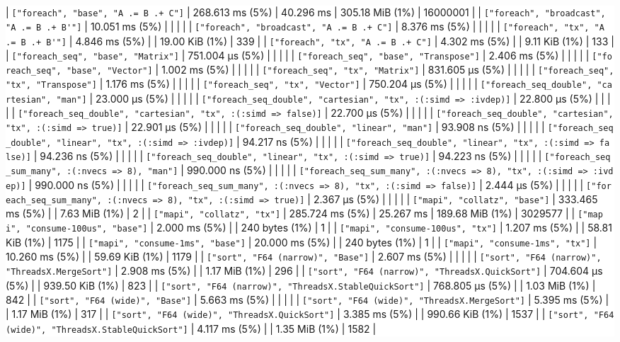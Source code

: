 | `["foreach", "base", "A .= B .+ C"]`                                 | 268.613 ms (5%) | 40.296 ms | 305.18 MiB (1%) |    16000001 |
| `["foreach", "broadcast", "A .= B .+ B'"]`                           |  10.051 ms (5%) |           |                 |             |
| `["foreach", "broadcast", "A .= B .+ C"]`                            |   8.376 ms (5%) |           |                 |             |
| `["foreach", "tx", "A .= B .+ B'"]`                                  |   4.846 ms (5%) |           |  19.00 KiB (1%) |         339 |
| `["foreach", "tx", "A .= B .+ C"]`                                   |   4.302 ms (5%) |           |   9.11 KiB (1%) |         133 |
| `["foreach_seq", "base", "Matrix"]`                                  | 751.004 μs (5%) |           |                 |             |
| `["foreach_seq", "base", "Transpose"]`                               |   2.406 ms (5%) |           |                 |             |
| `["foreach_seq", "base", "Vector"]`                                  |   1.002 ms (5%) |           |                 |             |
| `["foreach_seq", "tx", "Matrix"]`                                    | 831.605 μs (5%) |           |                 |             |
| `["foreach_seq", "tx", "Transpose"]`                                 |   1.176 ms (5%) |           |                 |             |
| `["foreach_seq", "tx", "Vector"]`                                    | 750.204 μs (5%) |           |                 |             |
| `["foreach_seq_double", "cartesian", "man"]`                         |  23.000 μs (5%) |           |                 |             |
| `["foreach_seq_double", "cartesian", "tx", :(:simd => :ivdep)]`      |  22.800 μs (5%) |           |                 |             |
| `["foreach_seq_double", "cartesian", "tx", :(:simd => false)]`       |  22.700 μs (5%) |           |                 |             |
| `["foreach_seq_double", "cartesian", "tx", :(:simd => true)]`        |  22.901 μs (5%) |           |                 |             |
| `["foreach_seq_double", "linear", "man"]`                            |  93.908 ns (5%) |           |                 |             |
| `["foreach_seq_double", "linear", "tx", :(:simd => :ivdep)]`         |  94.217 ns (5%) |           |                 |             |
| `["foreach_seq_double", "linear", "tx", :(:simd => false)]`          |  94.236 ns (5%) |           |                 |             |
| `["foreach_seq_double", "linear", "tx", :(:simd => true)]`           |  94.223 ns (5%) |           |                 |             |
| `["foreach_seq_sum_many", :(:nvecs => 8), "man"]`                    | 990.000 ns (5%) |           |                 |             |
| `["foreach_seq_sum_many", :(:nvecs => 8), "tx", :(:simd => :ivdep)]` | 990.000 ns (5%) |           |                 |             |
| `["foreach_seq_sum_many", :(:nvecs => 8), "tx", :(:simd => false)]`  |   2.444 μs (5%) |           |                 |             |
| `["foreach_seq_sum_many", :(:nvecs => 8), "tx", :(:simd => true)]`   |   2.367 μs (5%) |           |                 |             |
| `["mapi", "collatz", "base"]`                                        | 333.465 ms (5%) |           |   7.63 MiB (1%) |           2 |
| `["mapi", "collatz", "tx"]`                                          | 285.724 ms (5%) | 25.267 ms | 189.68 MiB (1%) |     3029577 |
| `["mapi", "consume-100us", "base"]`                                  |   2.000 ms (5%) |           |  240 bytes (1%) |           1 |
| `["mapi", "consume-100us", "tx"]`                                    |   1.207 ms (5%) |           |  58.81 KiB (1%) |        1175 |
| `["mapi", "consume-1ms", "base"]`                                    |  20.000 ms (5%) |           |  240 bytes (1%) |           1 |
| `["mapi", "consume-1ms", "tx"]`                                      |  10.260 ms (5%) |           |  59.69 KiB (1%) |        1179 |
| `["sort", "F64 (narrow)", "Base"]`                                   |   2.607 ms (5%) |           |                 |             |
| `["sort", "F64 (narrow)", "ThreadsX.MergeSort"]`                     |   2.908 ms (5%) |           |   1.17 MiB (1%) |         296 |
| `["sort", "F64 (narrow)", "ThreadsX.QuickSort"]`                     | 704.604 μs (5%) |           | 939.50 KiB (1%) |         823 |
| `["sort", "F64 (narrow)", "ThreadsX.StableQuickSort"]`               | 768.805 μs (5%) |           |   1.03 MiB (1%) |         842 |
| `["sort", "F64 (wide)", "Base"]`                                     |   5.663 ms (5%) |           |                 |             |
| `["sort", "F64 (wide)", "ThreadsX.MergeSort"]`                       |   5.395 ms (5%) |           |   1.17 MiB (1%) |         317 |
| `["sort", "F64 (wide)", "ThreadsX.QuickSort"]`                       |   3.385 ms (5%) |           | 990.66 KiB (1%) |        1537 |
| `["sort", "F64 (wide)", "ThreadsX.StableQuickSort"]`                 |   4.117 ms (5%) |           |   1.35 MiB (1%) |        1582 |